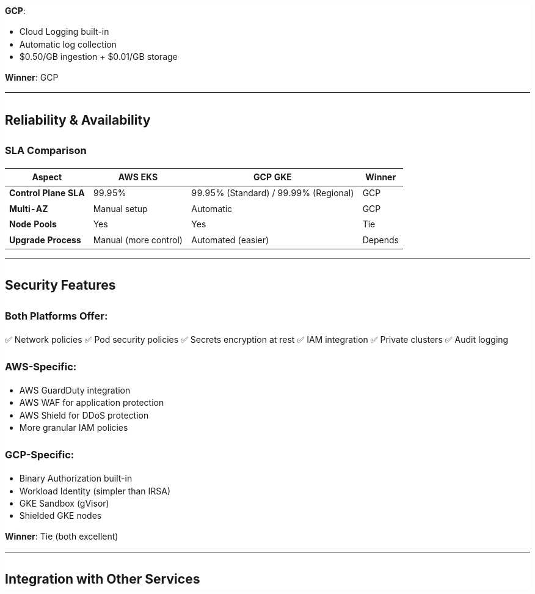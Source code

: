 **GCP**:
- Cloud Logging built-in
- Automatic log collection
- $0.50/GB ingestion + $0.01/GB storage

**Winner**: GCP

---

## Reliability & Availability

### SLA Comparison

| Aspect | AWS EKS | GCP GKE | Winner |
|--------|---------|---------|--------|
| **Control Plane SLA** | 99.95% | 99.95% (Standard) / 99.99% (Regional) | GCP |
| **Multi-AZ** | Manual setup | Automatic | GCP |
| **Node Pools** | Yes | Yes | Tie |
| **Upgrade Process** | Manual (more control) | Automated (easier) | Depends |

---

## Security Features

### Both Platforms Offer:
✅ Network policies
✅ Pod security policies
✅ Secrets encryption at rest
✅ IAM integration
✅ Private clusters
✅ Audit logging

### AWS-Specific:
- AWS GuardDuty integration
- AWS WAF for application protection
- AWS Shield for DDoS protection
- More granular IAM policies

### GCP-Specific:
- Binary Authorization built-in
- Workload Identity (simpler than IRSA)
- GKE Sandbox (gVisor)
- Shielded GKE nodes

**Winner**: Tie (both excellent)

---

## Integration with Other Services
